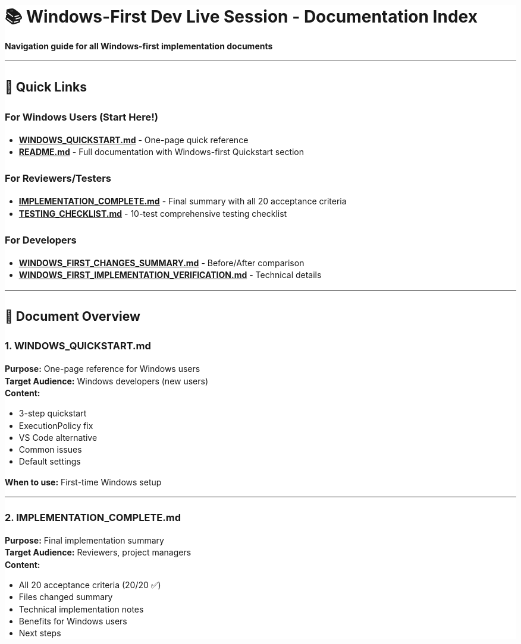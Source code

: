 # 📚 Windows-First Dev Live Session - Documentation Index

**Navigation guide for all Windows-first implementation documents**

---

## 🎯 Quick Links

### For Windows Users (Start Here!)
- **[WINDOWS_QUICKSTART.md](WINDOWS_QUICKSTART.md)** - One-page quick reference
- **[README.md](README.md)** - Full documentation with Windows-first Quickstart section

### For Reviewers/Testers
- **[IMPLEMENTATION_COMPLETE.md](IMPLEMENTATION_COMPLETE.md)** - Final summary with all 20 acceptance criteria
- **[TESTING_CHECKLIST.md](TESTING_CHECKLIST.md)** - 10-test comprehensive testing checklist

### For Developers
- **[WINDOWS_FIRST_CHANGES_SUMMARY.md](WINDOWS_FIRST_CHANGES_SUMMARY.md)** - Before/After comparison
- **[WINDOWS_FIRST_IMPLEMENTATION_VERIFICATION.md](WINDOWS_FIRST_IMPLEMENTATION_VERIFICATION.md)** - Technical details

---

## 📖 Document Overview

### 1. WINDOWS_QUICKSTART.md
**Purpose:** One-page reference for Windows users  
**Target Audience:** Windows developers (new users)  
**Content:**
- 3-step quickstart
- ExecutionPolicy fix
- VS Code alternative
- Common issues
- Default settings

**When to use:** First-time Windows setup

---

### 2. IMPLEMENTATION_COMPLETE.md
**Purpose:** Final implementation summary  
**Target Audience:** Reviewers, project managers  
**Content:**
- All 20 acceptance criteria (20/20 ✅)
- Files changed summary
- Technical implementation notes
- Benefits for Windows users
- Next steps
